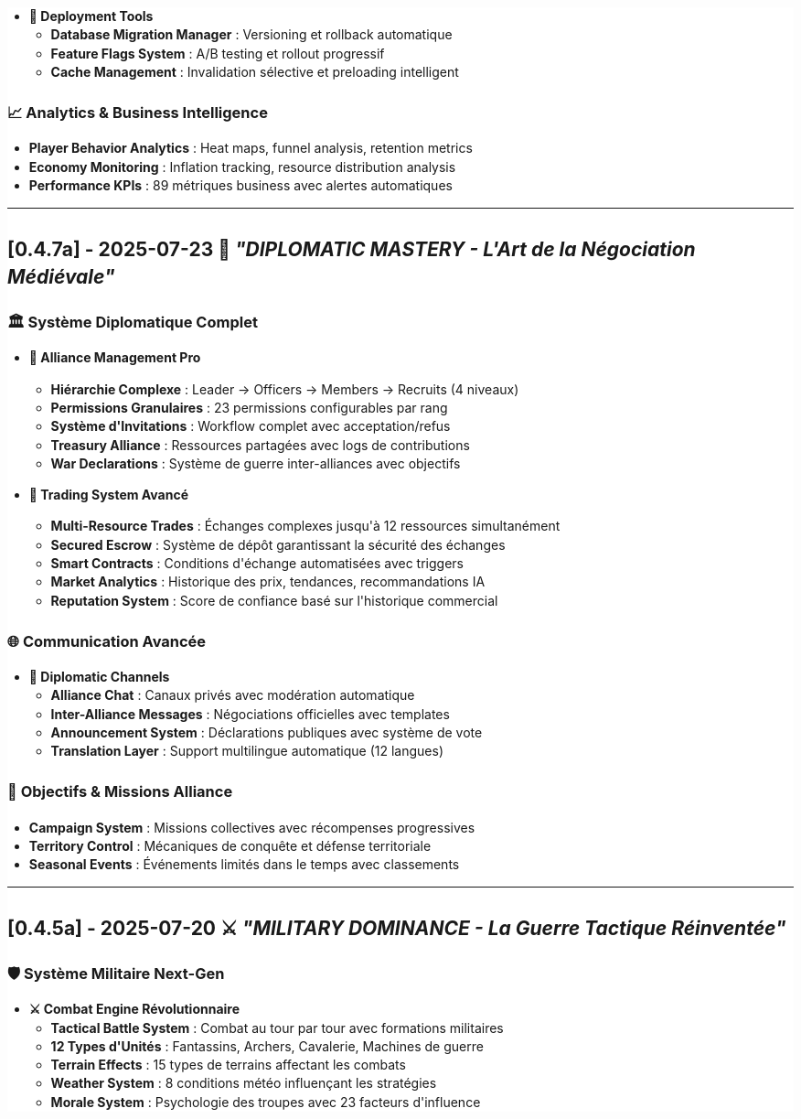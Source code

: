 - **🚀 Deployment Tools**
  - **Database Migration Manager** : Versioning et rollback automatique
  - **Feature Flags System** : A/B testing et rollout progressif
  - **Cache Management** : Invalidation sélective et preloading intelligent

### 📈 **Analytics & Business Intelligence**
- **Player Behavior Analytics** : Heat maps, funnel analysis, retention metrics
- **Economy Monitoring** : Inflation tracking, resource distribution analysis
- **Performance KPIs** : 89 métriques business avec alertes automatiques

---

## [0.4.7a] - 2025-07-23 🤝 *"DIPLOMATIC MASTERY - L'Art de la Négociation Médiévale"*

### 🏛️ **Système Diplomatique Complet**
- **🤝 Alliance Management Pro**
  - **Hiérarchie Complexe** : Leader → Officers → Members → Recruits (4 niveaux)
  - **Permissions Granulaires** : 23 permissions configurables par rang
  - **Système d'Invitations** : Workflow complet avec acceptation/refus
  - **Treasury Alliance** : Ressources partagées avec logs de contributions
  - **War Declarations** : Système de guerre inter-alliances avec objectifs

- **💼 Trading System Avancé**
  - **Multi-Resource Trades** : Échanges complexes jusqu'à 12 ressources simultanément
  - **Secured Escrow** : Système de dépôt garantissant la sécurité des échanges
  - **Smart Contracts** : Conditions d'échange automatisées avec triggers
  - **Market Analytics** : Historique des prix, tendances, recommandations IA
  - **Reputation System** : Score de confiance basé sur l'historique commercial

### 🌐 **Communication Avancée**
- **📨 Diplomatic Channels**
  - **Alliance Chat** : Canaux privés avec modération automatique
  - **Inter-Alliance Messages** : Négociations officielles avec templates
  - **Announcement System** : Déclarations publiques avec système de vote
  - **Translation Layer** : Support multilingue automatique (12 langues)

### 🎯 **Objectifs & Missions Alliance**
- **Campaign System** : Missions collectives avec récompenses progressives
- **Territory Control** : Mécaniques de conquête et défense territoriale
- **Seasonal Events** : Événements limités dans le temps avec classements

---

## [0.4.5a] - 2025-07-20 ⚔️ *"MILITARY DOMINANCE - La Guerre Tactique Réinventée"*

### 🛡️ **Système Militaire Next-Gen**
- **⚔️ Combat Engine Révolutionnaire**
  - **Tactical Battle System** : Combat au tour par tour avec formations militaires
  - **12 Types d'Unités** : Fantassins, Archers, Cavalerie, Machines de guerre
  - **Terrain Effects** : 15 types de terrains affectant les combats
  - **Weather System** : 8 conditions météo influençant les stratégies
  - **Morale System** : Psychologie des troupes avec 23 facteurs d'influence
